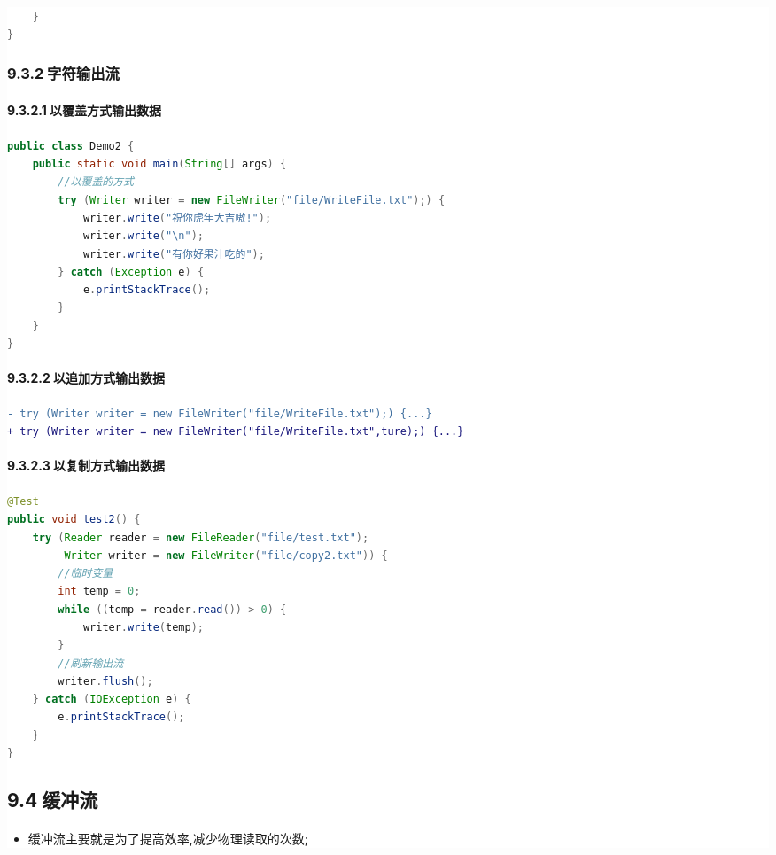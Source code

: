 ```java
    }
}
```

### 9.3.2 字符输出流

#### 9.3.2.1 以覆盖方式输出数据

```java
public class Demo2 {
    public static void main(String[] args) {
        //以覆盖的方式
        try (Writer writer = new FileWriter("file/WriteFile.txt");) {
            writer.write("祝你虎年大吉嗷!");
            writer.write("\n");
            writer.write("有你好果汁吃的");
        } catch (Exception e) {
            e.printStackTrace();
        }
    }
}
```

#### 9.3.2.2 以追加方式输出数据

```diff
- try (Writer writer = new FileWriter("file/WriteFile.txt");) {...}
+ try (Writer writer = new FileWriter("file/WriteFile.txt",ture);) {...}
```

#### 9.3.2.3 以复制方式输出数据

```java
@Test
public void test2() {
    try (Reader reader = new FileReader("file/test.txt");
         Writer writer = new FileWriter("file/copy2.txt")) {
        //临时变量
        int temp = 0;
        while ((temp = reader.read()) > 0) {
            writer.write(temp);
        }
        //刷新输出流
        writer.flush();
    } catch (IOException e) {
        e.printStackTrace();
    }
}
```

## 9.4 缓冲流

+ 缓冲流主要就是为了提高效率,减少物理读取的次数;
